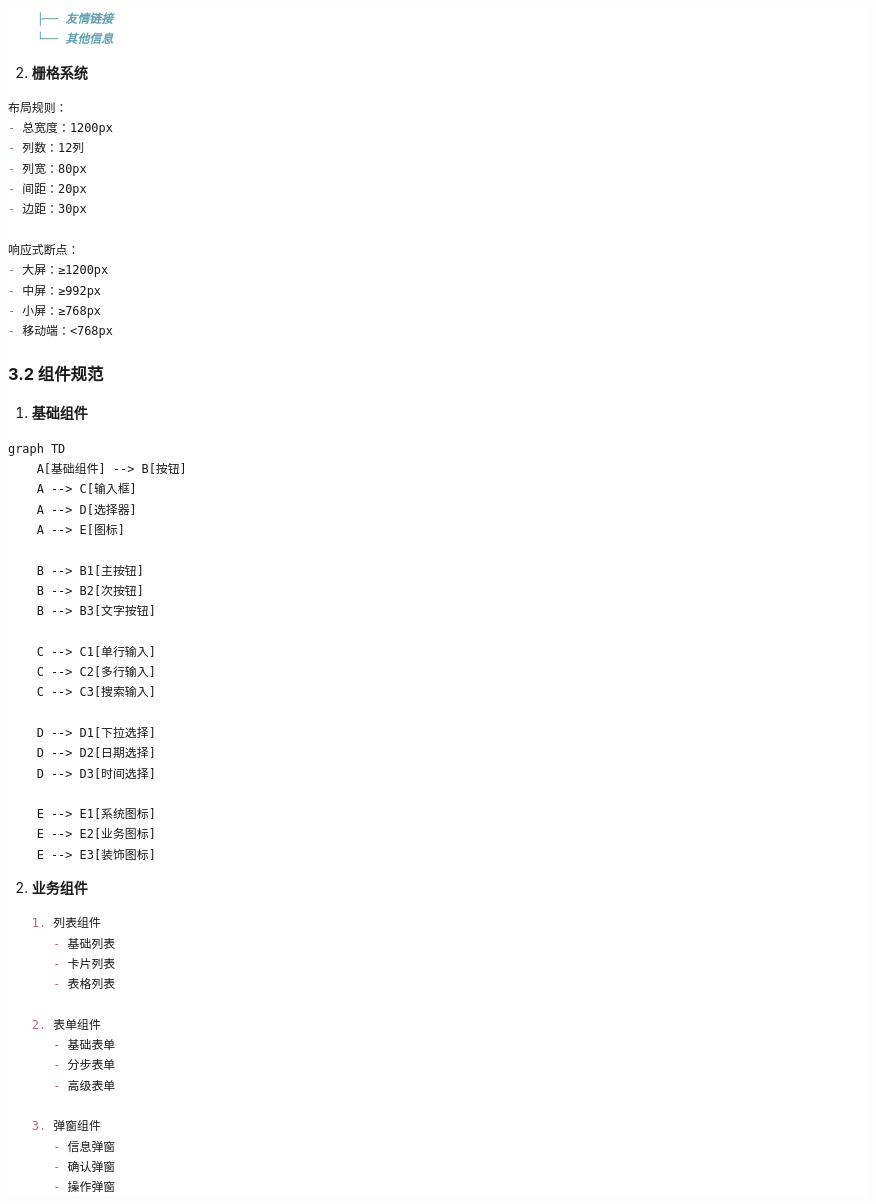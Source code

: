 ```markdown
    ├── 友情链接
    └── 其他信息
```

2. **栅格系统**
```markdown
布局规则：
- 总宽度：1200px
- 列数：12列
- 列宽：80px
- 间距：20px
- 边距：30px

响应式断点：
- 大屏：≥1200px
- 中屏：≥992px
- 小屏：≥768px
- 移动端：<768px
```

### 3.2 组件规范

1. **基础组件**
```mermaid
graph TD
    A[基础组件] --> B[按钮]
    A --> C[输入框]
    A --> D[选择器]
    A --> E[图标]
    
    B --> B1[主按钮]
    B --> B2[次按钮]
    B --> B3[文字按钮]
    
    C --> C1[单行输入]
    C --> C2[多行输入]
    C --> C3[搜索输入]
    
    D --> D1[下拉选择]
    D --> D2[日期选择]
    D --> D3[时间选择]
    
    E --> E1[系统图标]
    E --> E2[业务图标]
    E --> E3[装饰图标]
```

2. **业务组件**
   ```markdown
   1. 列表组件
      - 基础列表
      - 卡片列表
      - 表格列表
   
   2. 表单组件
      - 基础表单
      - 分步表单
      - 高级表单
   
   3. 弹窗组件
      - 信息弹窗
      - 确认弹窗
      - 操作弹窗
   ```
